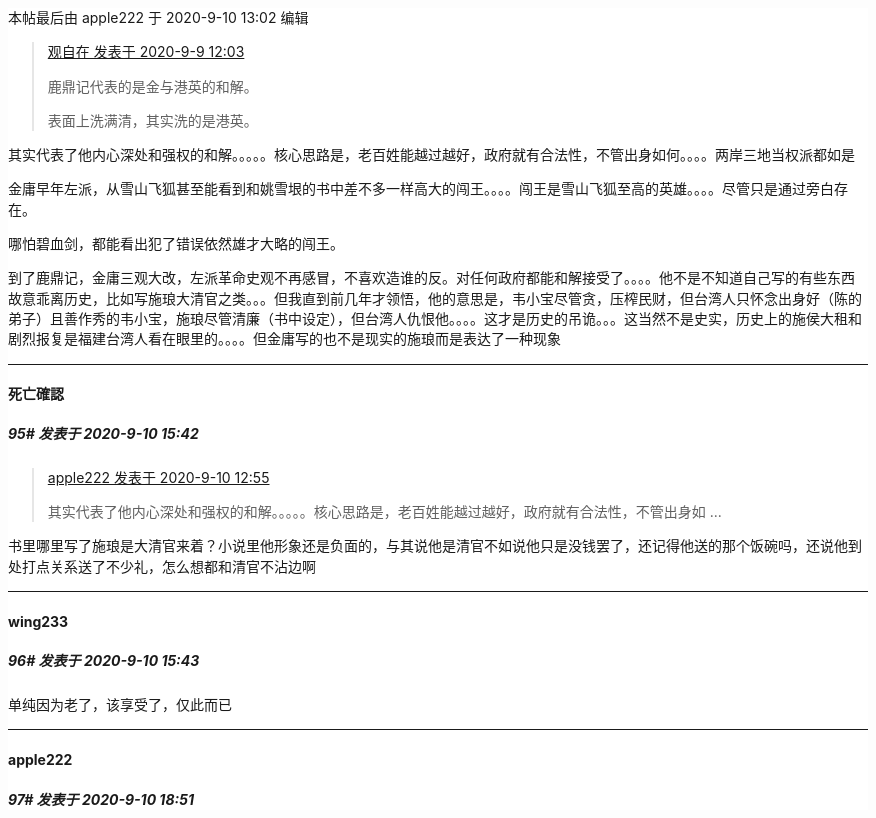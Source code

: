 

 本帖最后由 apple222 于 2020-9-10 13:02 编辑 
<blockquote><a href="httphttps://bbs.saraba1st.com/2b/forum.php?mod=redirect&amp;goto=findpost&amp;pid=48684922&amp;ptid=1958832" target="_blank">观自在 发表于 2020-9-9 12:03</a>

鹿鼎记代表的是金与港英的和解。

表面上洗满清，其实洗的是港英。</blockquote>
其实代表了他内心深处和强权的和解。。。。。核心思路是，老百姓能越过越好，政府就有合法性，不管出身如何。。。。两岸三地当权派都如是


金庸早年左派，从雪山飞狐甚至能看到和姚雪垠的书中差不多一样高大的闯王。。。。闯王是雪山飞狐至高的英雄。。。。尽管只是通过旁白存在。


哪怕碧血剑，都能看出犯了错误依然雄才大略的闯王。


到了鹿鼎记，金庸三观大改，左派革命史观不再感冒，不喜欢造谁的反。对任何政府都能和解接受了。。。。他不是不知道自己写的有些东西故意乖离历史，比如写施琅大清官之类。。。但我直到前几年才领悟，他的意思是，韦小宝尽管贪，压榨民财，但台湾人只怀念出身好（陈的弟子）且善作秀的韦小宝，施琅尽管清廉（书中设定），但台湾人仇恨他。。。。这才是历史的吊诡。。。这当然不是史实，历史上的施侯大租和剧烈报复是福建台湾人看在眼里的。。。。但金庸写的也不是现实的施琅而是表达了一种现象







*****

####  死亡確認  
##### 95#       发表于 2020-9-10 15:42



<blockquote><a href="httphttps://bbs.saraba1st.com/2b/forum.php?mod=redirect&amp;goto=findpost&amp;pid=48695793&amp;ptid=1958832" target="_blank">apple222 发表于 2020-9-10 12:55</a>

其实代表了他内心深处和强权的和解。。。。。核心思路是，老百姓能越过越好，政府就有合法性，不管出身如 ...</blockquote>
书里哪里写了施琅是大清官来着？小说里他形象还是负面的，与其说他是清官不如说他只是没钱罢了，还记得他送的那个饭碗吗，还说他到处打点关系送了不少礼，怎么想都和清官不沾边啊







*****

####  wing233  
##### 96#       发表于 2020-9-10 15:43




单纯因为老了，该享受了，仅此而已







*****

####  apple222  
##### 97#       发表于 2020-9-10 18:51
